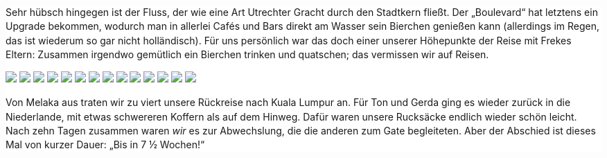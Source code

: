 Sehr hübsch hingegen ist der Fluss, der wie eine Art Utrechter Gracht durch den Stadtkern fließt. Der „Boulevard“ hat letztens ein Upgrade bekommen, wodurch man in allerlei Cafés und Bars direkt am Wasser sein Bierchen genießen kann (allerdings im Regen, das ist wiederum so gar nicht holländisch). Für uns persönlich war das doch einer unserer Höhepunkte der Reise mit Frekes Eltern: Zusammen irgendwo gemütlich ein Bierchen trinken und quatschen; das vermissen wir auf Reisen.

![](images/IMG_20181008_173104.jpg)
![](images/IMG_20181008_173342.jpg)
![](images/IMG_20181008_173502.jpg)
![](images/IMG_20181008_181224.jpg)
![](images/IMG_20181008_182952.jpg)
![](images/PA090361.jpg)
![](images/PA090356.jpg)
![](images/PA090363.jpg)
![](images/PA090352.jpg)
![](images/PA090367.jpg)
![](images/PA090402.jpg)
![](images/PA090415.jpg)
![](images/IMG_20181008_214737.jpg)
![](images/IMG_20181008_200403.jpg)

Von Melaka aus traten wir zu viert unsere Rückreise nach Kuala Lumpur an. Für Ton und Gerda ging es wieder zurück in die Niederlande, mit etwas schwereren Koffern als auf dem Hinweg. Dafür waren unsere Rucksäcke endlich wieder schön leicht. Nach zehn Tagen zusammen waren _wir_ es zur Abwechslung, die die anderen zum Gate begleiteten. Aber der Abschied ist dieses Mal von kurzer Dauer: „Bis in 7 ½ Wochen!“
